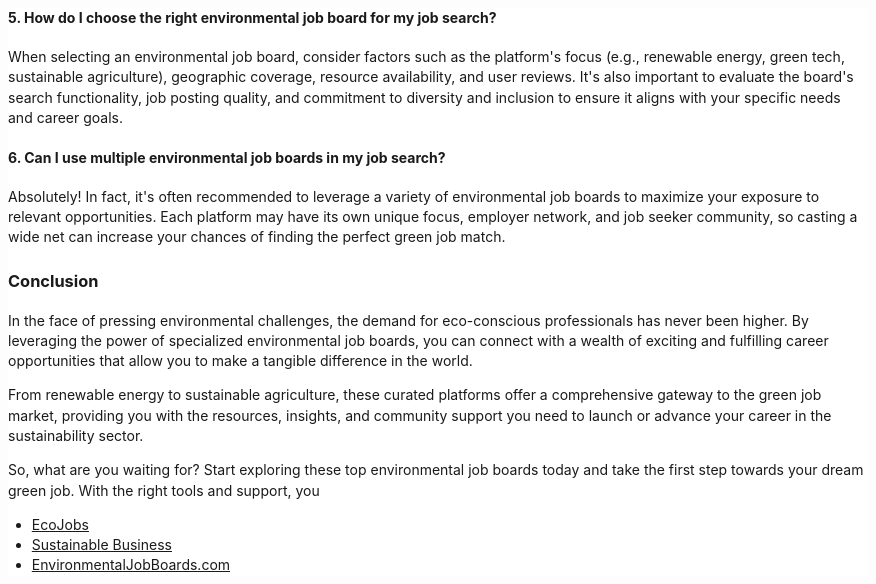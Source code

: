 #### 5. How do I choose the right environmental job board for my job search?

When selecting an environmental job board, consider factors such as the platform's focus (e.g., renewable energy, green tech, sustainable agriculture), geographic coverage, resource availability, and user reviews. It's also important to evaluate the board's search functionality, job posting quality, and commitment to diversity and inclusion to ensure it aligns with your specific needs and career goals.

#### 6. Can I use multiple environmental job boards in my job search?

Absolutely! In fact, it's often recommended to leverage a variety of environmental job boards to maximize your exposure to relevant opportunities. Each platform may have its own unique focus, employer network, and job seeker community, so casting a wide net can increase your chances of finding the perfect green job match.

### Conclusion

In the face of pressing environmental challenges, the demand for eco-conscious professionals has never been higher. By leveraging the power of specialized environmental job boards, you can connect with a wealth of exciting and fulfilling career opportunities that allow you to make a tangible difference in the world.

From renewable energy to sustainable agriculture, these curated platforms offer a comprehensive gateway to the green job market, providing you with the resources, insights, and community support you need to launch or advance your career in the sustainability sector.

So, what are you waiting for? Start exploring these top environmental job boards today and take the first step towards your dream green job. With the right tools and support, you

- [EcoJobs](https://www.ecojobs.com)
- [Sustainable Business](https://www.sustainablebusiness.com)
- [EnvironmentalJobBoards.com](https://environmentaljobboards.com)